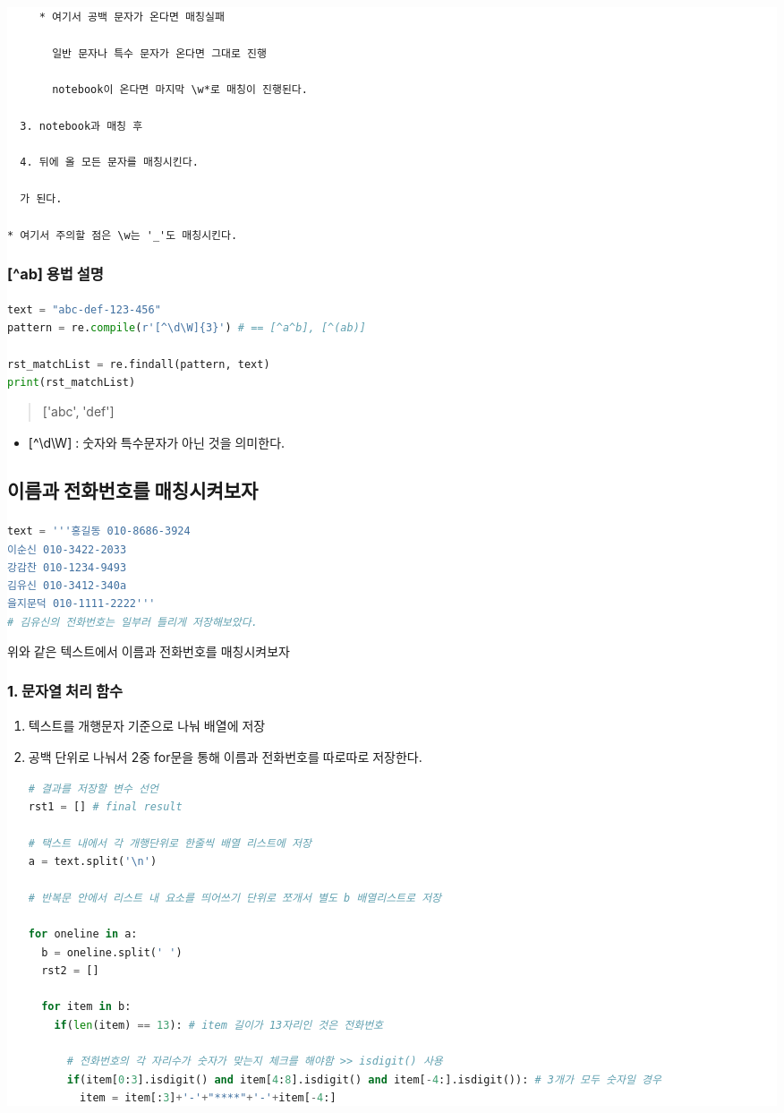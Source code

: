          * 여기서 공백 문자가 온다면 매칭실패

           일반 문자나 특수 문자가 온다면 그대로 진행

           notebook이 온다면 마지막 \w*로 매칭이 진행된다.

      3. notebook과 매칭 후

      4. 뒤에 올 모든 문자를 매칭시킨다.

      가 된다.

    * 여기서 주의할 점은 \w는 '_'도 매칭시킨다.



### [^ab] 용법 설명

```python
text = "abc-def-123-456"
pattern = re.compile(r'[^\d\W]{3}') # == [^a^b], [^(ab)]

rst_matchList = re.findall(pattern, text)
print(rst_matchList)
```

> ['abc', 'def']

* [^\d\W] : 숫자와 특수문자가 아닌 것을 의미한다.



## 이름과 전화번호를 매칭시켜보자

```python
text = '''홍길동 010-8686-3924
이순신 010-3422-2033
강감찬 010-1234-9493
김유신 010-3412-340a
을지문덕 010-1111-2222'''
# 김유신의 전화번호는 일부러 틀리게 저장해보았다.
```

위와 같은 텍스트에서 이름과 전화번호를 매칭시켜보자



### 1. 문자열 처리 함수

1. 텍스트를 개행문자 기준으로 나눠 배열에 저장

2. 공백 단위로 나눠서 2중 for문을 통해 이름과 전화번호를 따로따로 저장한다.

   ```python
   # 결과를 저장할 변수 선언
   rst1 = [] # final result
   
   # 택스트 내에서 각 개행단위로 한줄씩 배열 리스트에 저장
   a = text.split('\n')
   
   # 반복문 안에서 리스트 내 요소를 띄어쓰기 단위로 쪼개서 별도 b 배열리스트로 저장
   
   for oneline in a:
     b = oneline.split(' ')
     rst2 = []
   
     for item in b:
       if(len(item) == 13): # item 길이가 13자리인 것은 전화번호
   
         # 전화번호의 각 자리수가 숫자가 맞는지 체크를 해야함 >> isdigit() 사용
         if(item[0:3].isdigit() and item[4:8].isdigit() and item[-4:].isdigit()): # 3개가 모두 숫자일 경우
           item = item[:3]+'-'+"****"+'-'+item[-4:]
   ```